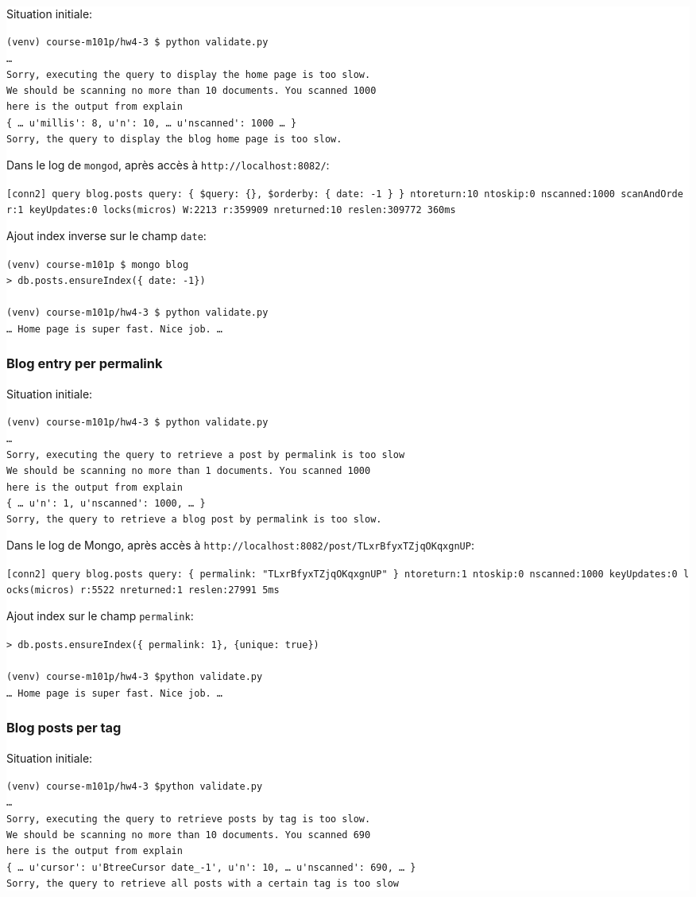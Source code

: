 Situation initiale:

    (venv) course-m101p/hw4-3 $ python validate.py 
    …
    Sorry, executing the query to display the home page is too slow. 
    We should be scanning no more than 10 documents. You scanned 1000
    here is the output from explain
    { … u'millis': 8, u'n': 10, … u'nscanned': 1000 … }
    Sorry, the query to display the blog home page is too slow.

Dans le log de `mongod`, après accès à `http://localhost:8082/`:

    [conn2] query blog.posts query: { $query: {}, $orderby: { date: -1 } } ntoreturn:10 ntoskip:0 nscanned:1000 scanAndOrder:1 keyUpdates:0 locks(micros) W:2213 r:359909 nreturned:10 reslen:309772 360ms

Ajout index inverse sur le champ `date`:

    (venv) course-m101p $ mongo blog
    > db.posts.ensureIndex({ date: -1})

    (venv) course-m101p/hw4-3 $ python validate.py 
    … Home page is super fast. Nice job. …

### Blog entry per permalink

Situation initiale:

    (venv) course-m101p/hw4-3 $ python validate.py 
    …
    Sorry, executing the query to retrieve a post by permalink is too slow 
    We should be scanning no more than 1 documents. You scanned 1000
    here is the output from explain
    { … u'n': 1, u'nscanned': 1000, … }
    Sorry, the query to retrieve a blog post by permalink is too slow.

Dans le log de Mongo, après accès à `http://localhost:8082/post/TLxrBfyxTZjqOKqxgnUP`:

    [conn2] query blog.posts query: { permalink: "TLxrBfyxTZjqOKqxgnUP" } ntoreturn:1 ntoskip:0 nscanned:1000 keyUpdates:0 locks(micros) r:5522 nreturned:1 reslen:27991 5ms

Ajout index sur le champ `permalink`:

    > db.posts.ensureIndex({ permalink: 1}, {unique: true})

    (venv) course-m101p/hw4-3 $python validate.py 
    … Home page is super fast. Nice job. …

### Blog posts per tag

Situation initiale:

    (venv) course-m101p/hw4-3 $python validate.py 
    …
    Sorry, executing the query to retrieve posts by tag is too slow.
    We should be scanning no more than 10 documents. You scanned 690
    here is the output from explain
    { … u'cursor': u'BtreeCursor date_-1', u'n': 10, … u'nscanned': 690, … }
    Sorry, the query to retrieve all posts with a certain tag is too slow
